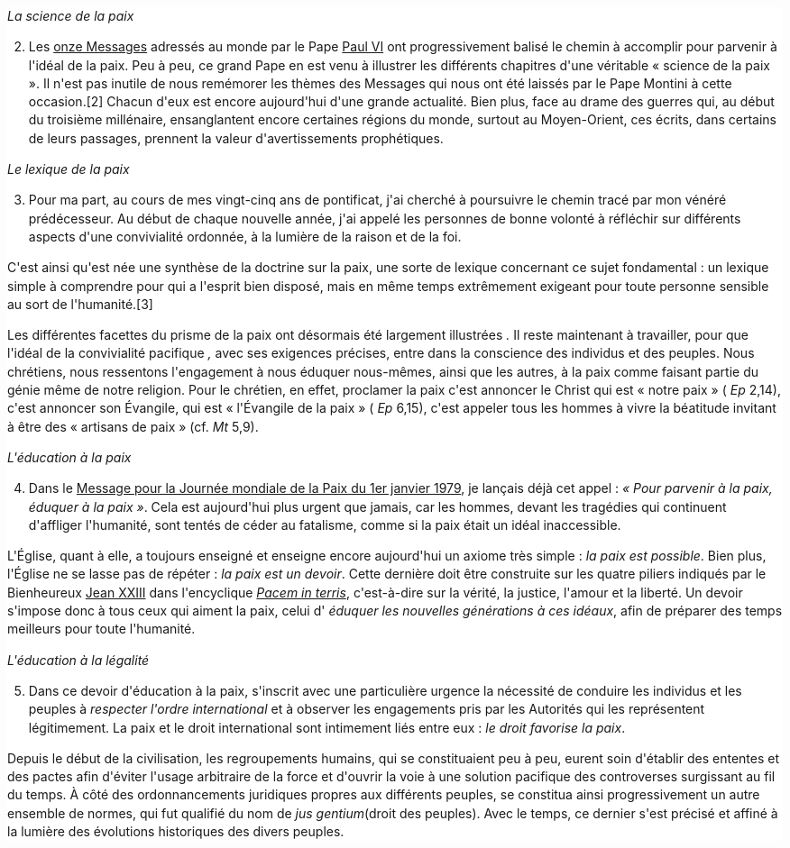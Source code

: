 *La science de la paix*

2. Les [onze Messages](/content/paul-vi/fr/messages/peace/index.html) adressés au monde par le Pape [Paul VI](/content/paul-vi/fr.html) ont progressivement balisé le chemin à accomplir pour parvenir à l'idéal de la paix. Peu à peu, ce grand Pape en est venu à illustrer les différents chapitres d'une véritable « science de la paix ». Il n'est pas inutile de nous remémorer les thèmes des Messages qui nous ont été laissés par le Pape Montini à cette occasion.[2] Chacun d'eux est encore aujourd'hui d'une grande actualité. Bien plus, face au drame des guerres qui, au début du troisième millénaire, ensanglantent encore certaines régions du monde, surtout au Moyen-Orient, ces écrits, dans certains de leurs passages, prennent la valeur d'avertissements prophétiques.

*Le lexique de la paix*

3. Pour ma part, au cours de mes vingt-cinq ans de pontificat, j'ai cherché à poursuivre le chemin tracé par mon vénéré prédécesseur. Au début de chaque nouvelle année, j'ai appelé les personnes de bonne volonté à réfléchir sur différents aspects d'une convivialité ordonnée, à la lumière de la raison et de la foi.

C'est ainsi qu'est née une synthèse de la doctrine sur la paix, une sorte de lexique concernant ce sujet fondamental : un lexique simple à comprendre pour qui a l'esprit bien disposé, mais en même temps extrêmement exigeant pour toute personne sensible au sort de l'humanité.[3]

Les différentes facettes du prisme de la paix ont désormais été largement illustrées *.* Il reste maintenant à travailler, pour que l'idéal de la convivialité pacifique *,* avec ses exigences précises, entre dans la conscience des individus et des peuples. Nous chrétiens, nous ressentons l'engagement à nous éduquer nous-mêmes, ainsi que les autres, à la paix comme faisant partie du génie même de notre religion. Pour le chrétien, en effet, proclamer la paix c'est annoncer le Christ qui est « notre paix » ( *Ep* 2,14), c'est annoncer son Évangile, qui est « l'Évangile de la paix » ( *Ep* 6,15), c'est appeler tous les hommes à vivre la béatitude invitant à être des « artisans de paix » (cf. *Mt* 5,9).

*L'éducation à la paix*

4. Dans le [Message pour la Journée mondiale de la Paix du 1er janvier 1979](/content/john-paul-ii/fr/messages/peace/documents/hf_jp-ii_mes_21121978_xii-world-day-for-peace.html), je lançais déjà cet appel : *« Pour parvenir à la paix, éduquer à la paix »*. Cela est aujourd'hui plus urgent que jamais, car les hommes, devant les tragédies qui continuent d'affliger l'humanité, sont tentés de céder au fatalisme, comme si la paix était un idéal inaccessible.

L'Église, quant à elle, a toujours enseigné et enseigne encore aujourd'hui un axiome très simple : *la paix est possible*. Bien plus, l'Église ne se lasse pas de répéter : *la paix est un devoir*. Cette dernière doit être construite sur les quatre piliers indiqués par le Bienheureux [Jean XXIII](/content/john-xxiii/fr.html) dans l'encyclique *[Pacem in terris](/content/john-xxiii/fr/encyclicals/documents/hf_j-xxiii_enc_11041963_pacem.html)*, c'est-à-dire sur la vérité, la justice, l'amour et la liberté. Un devoir s'impose donc à tous ceux qui aiment la paix, celui d' *éduquer les nouvelles générations à ces idéaux*, afin de préparer des temps meilleurs pour toute l'humanité.

*L'éducation à la légalité*

5. Dans ce devoir d'éducation à la paix, s'inscrit avec une particulière urgence la nécessité de conduire les individus et les peuples à *respecter l'ordre international* et à observer les engagements pris par les Autorités qui les représentent légitimement. La paix et le droit international sont intimement liés entre eux : *le droit favorise la paix*.

Depuis le début de la civilisation, les regroupements humains, qui se constituaient peu à peu, eurent soin d'établir des ententes et des pactes afin d'éviter l'usage arbitraire de la force et d'ouvrir la voie à une solution pacifique des controverses surgissant au fil du temps. À côté des ordonnancements juridiques propres aux différents peuples, se constitua ainsi progressivement un autre ensemble de normes, qui fut qualifié du nom de *jus gentium*(droit des peuples). Avec le temps, ce dernier s'est précisé et affiné à la lumière des évolutions historiques des divers peuples.

